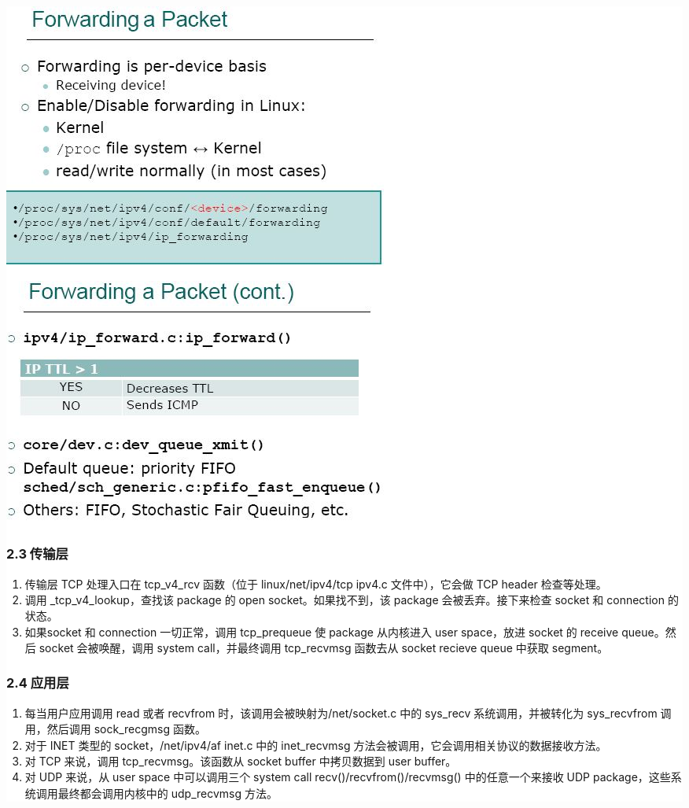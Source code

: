 ![555](Linux网络协议栈.assets/555.jpeg) 

![666](Linux网络协议栈.assets/666.jpeg) 

### 2.3 传输层

1. 传输层 TCP 处理入口在 tcp_v4_rcv 函数（位于 linux/net/ipv4/tcp ipv4.c 文件中），它会做 TCP header 检查等处理。
2. 调用 _tcp_v4_lookup，查找该 package 的 open socket。如果找不到，该 package 会被丢弃。接下来检查 socket 和 connection 的状态。
3. 如果socket 和 connection 一切正常，调用 tcp_prequeue 使 package 从内核进入 user space，放进 socket 的 receive queue。然后 socket 会被唤醒，调用 system call，并最终调用 tcp_recvmsg 函数去从 socket recieve queue 中获取 segment。

### 2.4 应用层

1. 每当用户应用调用 read 或者 recvfrom 时，该调用会被映射为/net/socket.c 中的 sys_recv 系统调用，并被转化为 sys_recvfrom 调用，然后调用 sock_recgmsg 函数。
2. 对于 INET 类型的 socket，/net/ipv4/af inet.c 中的 inet_recvmsg 方法会被调用，它会调用相关协议的数据接收方法。
3. 对 TCP 来说，调用 tcp_recvmsg。该函数从 socket buffer 中拷贝数据到 user buffer。
4. 对 UDP 来说，从 user space 中可以调用三个 system call recv()/recvfrom()/recvmsg() 中的任意一个来接收 UDP package，这些系统调用最终都会调用内核中的 udp_recvmsg 方法。
